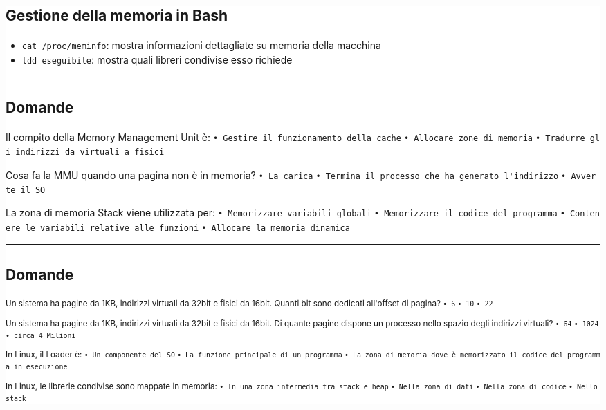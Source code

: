 ##  Gestione della memoria in Bash

- `cat /proc/meminfo`: mostra informazioni dettagliate su memoria della macchina
- `ldd eseguibile`: mostra quali libreri condivise esso richiede




---
## Domande



<medium>

Il compito della Memory Management Unit è:
`• Gestire il funzionamento della cache`
`• Allocare zone di memoria`
`• Tradurre gli indirizzi da virtuali a fisici` 

Cosa fa la MMU quando una pagina non è in memoria?
`• La carica`
`• Termina il processo che ha generato l'indirizzo`
`• Avverte il SO`

La zona di memoria Stack viene utilizzata per:
`• Memorizzare variabili globali`
`• Memorizzare il codice del programma`
`• Contenere le variabili relative alle funzioni`
`• Allocare la memoria dinamica`

</medium>



---
## Domande



<small>

Un sistema ha pagine da 1KB, indirizzi virtuali da 32bit e fisici da 16bit. Quanti bit sono dedicati all'offset di pagina?
`• 6` `• 10` `• 22`

Un sistema ha pagine da 1KB, indirizzi virtuali da 32bit e fisici da 16bit. Di quante pagine dispone un processo nello spazio degli indirizzi virtuali?
 `• 64` `• 1024` `• circa 4 Milioni`

In Linux, il Loader è:
`• Un componente del SO`
`• La funzione principale di un programma`
`• La zona di memoria dove è memorizzato il codice del programma in esecuzione`

In Linux, le librerie condivise sono mappate in memoria:
`• In una zona intermedia tra stack e heap`
`• Nella zona di dati`
`• Nella zona di codice`
`• Nello stack`

</small>



